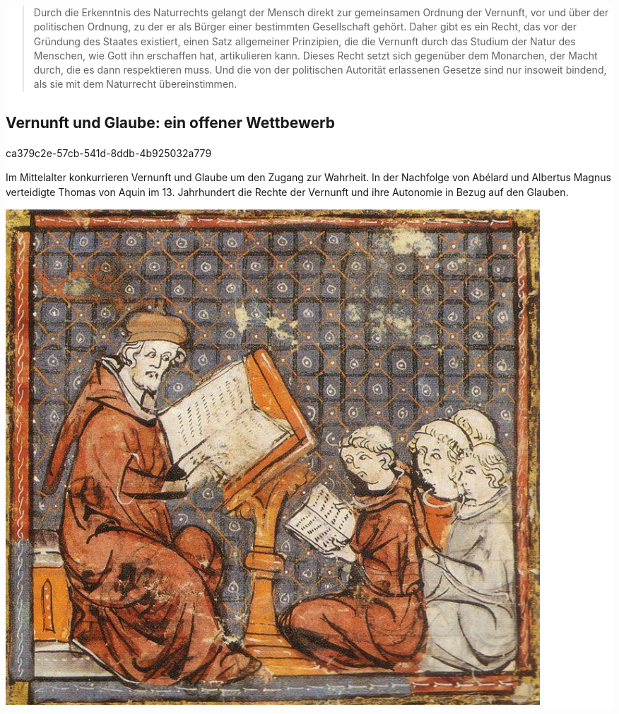 > Durch die Erkenntnis des Naturrechts gelangt der Mensch direkt zur gemeinsamen Ordnung der Vernunft, vor und über der politischen Ordnung, zu der er als Bürger einer bestimmten Gesellschaft gehört.
Daher gibt es ein Recht, das vor der Gründung des Staates existiert, einen Satz allgemeiner Prinzipien, die die Vernunft durch das Studium der Natur des Menschen, wie Gott ihn erschaffen hat, artikulieren kann. Dieses Recht setzt sich gegenüber dem Monarchen, der Macht durch, die es dann respektieren muss. Und die von der politischen Autorität erlassenen Gesetze sind nur insoweit bindend, als sie mit dem Naturrecht übereinstimmen.
## Vernunft und Glaube: ein offener Wettbewerb
<chapterId>ca379c2e-57cb-541d-8ddb-4b925032a779</chapterId>

Im Mittelalter konkurrieren Vernunft und Glaube um den Zugang zur Wahrheit. In der Nachfolge von Abélard und Albertus Magnus verteidigte Thomas von Aquin im 13. Jahrhundert die Rechte der Vernunft und ihre Autonomie in Bezug auf den Glauben.

![image](assets/3/img-048.webp)
